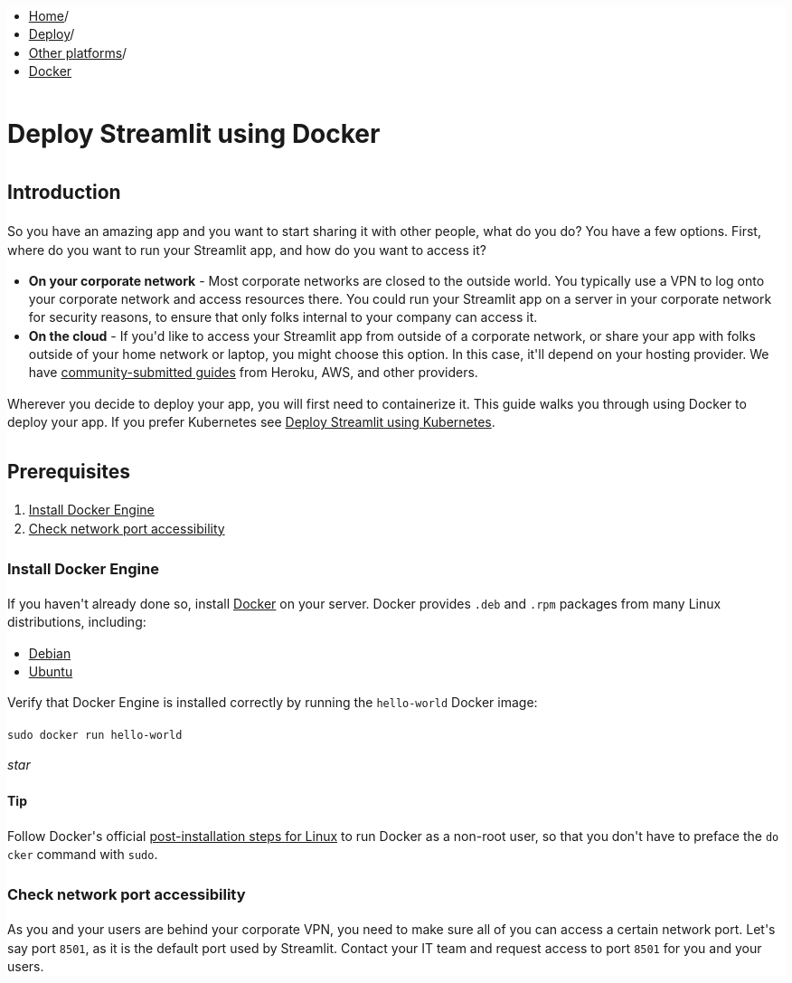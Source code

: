 * [Home](/)/
* [Deploy](/deploy)/
* [Other platforms](/deploy/tutorials)/
* [Docker](/deploy/tutorials/docker)

Deploy Streamlit using Docker
=============================

Introduction
------------

So you have an amazing app and you want to start sharing it with other people, what do you do? You have a few options. First, where do you want to run your Streamlit app, and how do you want to access it?

* **On your corporate network** - Most corporate networks are closed to the outside world. You typically use a VPN to log onto your corporate network and access resources there. You could run your Streamlit app on a server in your corporate network for security reasons, to ensure that only folks internal to your company can access it.
* **On the cloud** - If you'd like to access your Streamlit app from outside of a corporate network, or share your app with folks outside of your home network or laptop, you might choose this option. In this case, it'll depend on your hosting provider. We have [community-submitted guides](/knowledge-base/deploy/deploy-streamlit-heroku-aws-google-cloud) from Heroku, AWS, and other providers.

Wherever you decide to deploy your app, you will first need to containerize it. This guide walks you through using Docker to deploy your app. If you prefer Kubernetes see [Deploy Streamlit using Kubernetes](/deploy/tutorials/kubernetes).

Prerequisites
-------------

1. [Install Docker Engine](/deploy/tutorials/docker#install-docker-engine)
2. [Check network port accessibility](/deploy/tutorials/docker#check-network-port-accessibility)

### Install Docker Engine

If you haven't already done so, install [Docker](https://docs.docker.com/engine/install/#server) on your server. Docker provides `.deb` and `.rpm` packages from many Linux distributions, including:

* [Debian](https://docs.docker.com/engine/install/debian/)
* [Ubuntu](https://docs.docker.com/engine/install/ubuntu/)

Verify that Docker Engine is installed correctly by running the `hello-world` Docker image:

`sudo docker run hello-world`

*star*

#### Tip

Follow Docker's official [post-installation steps for Linux](https://docs.docker.com/engine/install/linux-postinstall/) to run Docker as a non-root user, so that you don't have to preface the `docker` command with `sudo`.

### Check network port accessibility

As you and your users are behind your corporate VPN, you need to make sure all of you can access a certain network port. Let's say port `8501`, as it is the default port used by Streamlit. Contact your IT team and request access to port `8501` for you and your users.
